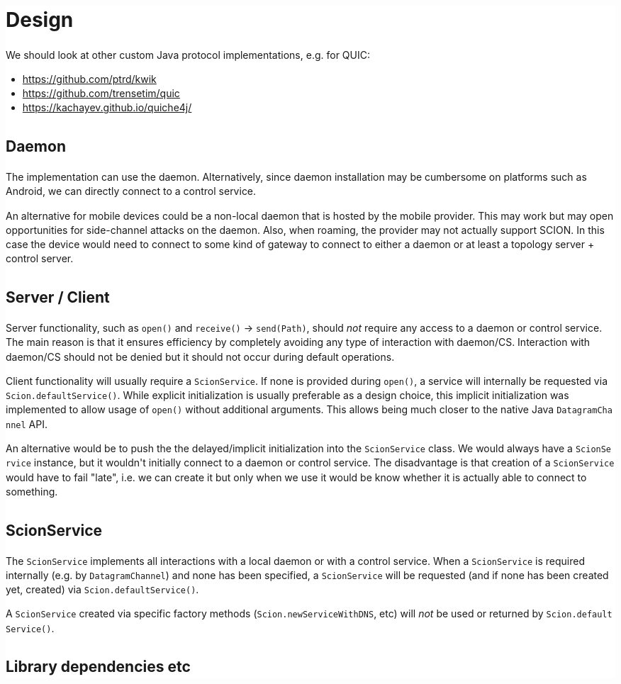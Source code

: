 # Design

We should look at other custom Java protocol implementations, e.g. for QUIC:

* https://github.com/ptrd/kwik
* https://github.com/trensetim/quic
* https://kachayev.github.io/quiche4j/

## Daemon

The implementation can use the daemon. Alternatively, since daemon installation may
be cumbersome on platforms such as Android, we can directly connect to a control service.

An alternative for mobile devices could be a non-local daemon that is hosted by the mobile provider.
This may work but may open opportunities for side-channel attacks on the daemon.
Also, when roaming, the provider may not actually support SCION. In this case the
device would need to connect to some kind of gateway to connect to either a daemon or
at least a topology server + control server.

## Server / Client

Server functionality, such as `open()` and `receive()` -> `send(Path)`, should _not_ require
any access to a daemon or control service. The main reason is that it ensures efficiency
by completely avoiding any type of interaction with daemon/CS.
Interaction with daemon/CS should not be denied but it should not occur during default operations.

Client functionality will usually require a `ScionService`. If none is provided during `open()`,
a service will internally be requested via `Scion.defaultService()`.
While explicit initialization is usually preferable as a design choice, this implicit
initialization was implemented to allow usage of `open()` without additional arguments.
This allows being much closer to the native Java `DatagramChannel` API.

An alternative would be to push the the delayed/implicit initialization into the `ScionService`
class. We would always have a `ScionService` instance, but it wouldn't initially connect to
a daemon or control service. The disadvantage is that creation of a `ScionService` would have
to fail "late", i.e. we can create it but only when we use it would be know whether it
is actually able to connect to something.

## ScionService

The `ScionService` implements all interactions with a local daemon or with a control service.
When a `ScionService` is required internally (e.g. by `DatagramChannel`) and none has been
specified, a `ScionService` will be requested (and if none has been created yet, created) via
`Scion.defaultService()`.

A `ScionService` created via specific factory methods (`Scion.newServiceWithDNS`, etc) will _not_ be
used or returned by `Scion.defaultService()`.

## Library dependencies etc

